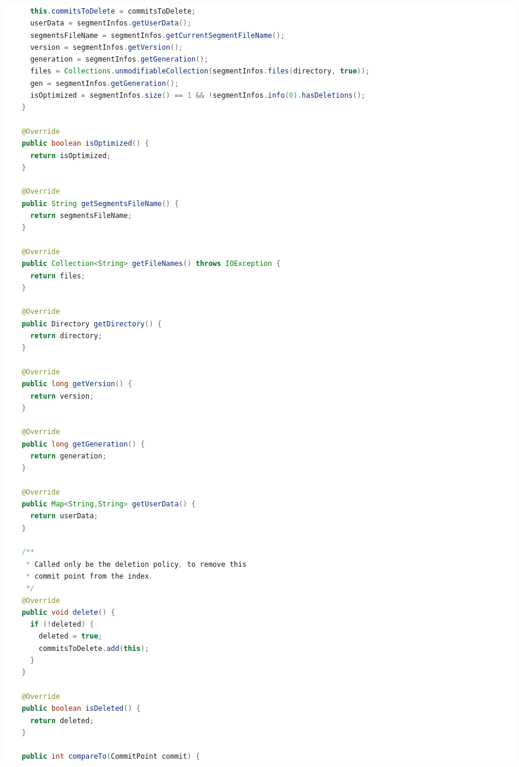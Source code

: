 ```java
      this.commitsToDelete = commitsToDelete;
      userData = segmentInfos.getUserData();
      segmentsFileName = segmentInfos.getCurrentSegmentFileName();
      version = segmentInfos.getVersion();
      generation = segmentInfos.getGeneration();
      files = Collections.unmodifiableCollection(segmentInfos.files(directory, true));
      gen = segmentInfos.getGeneration();
      isOptimized = segmentInfos.size() == 1 && !segmentInfos.info(0).hasDeletions();
    }

    @Override
    public boolean isOptimized() {
      return isOptimized;
    }

    @Override
    public String getSegmentsFileName() {
      return segmentsFileName;
    }

    @Override
    public Collection<String> getFileNames() throws IOException {
      return files;
    }

    @Override
    public Directory getDirectory() {
      return directory;
    }

    @Override
    public long getVersion() {
      return version;
    }

    @Override
    public long getGeneration() {
      return generation;
    }

    @Override
    public Map<String,String> getUserData() {
      return userData;
    }

    /**
     * Called only be the deletion policy, to remove this
     * commit point from the index.
     */
    @Override
    public void delete() {
      if (!deleted) {
        deleted = true;
        commitsToDelete.add(this);
      }
    }

    @Override
    public boolean isDeleted() {
      return deleted;
    }

    public int compareTo(CommitPoint commit) {
```